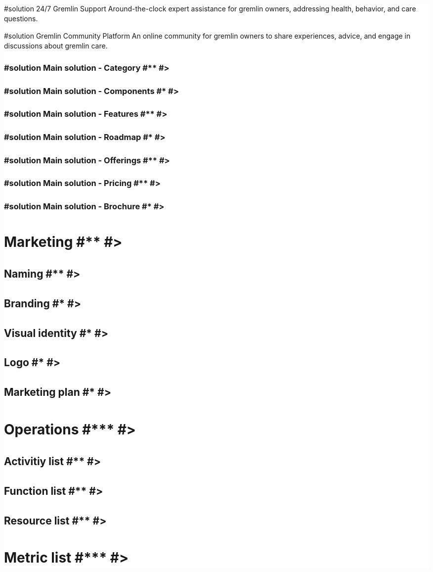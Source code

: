 #solution 24/7 Gremlin Support
Around-the-clock expert assistance for gremlin owners, addressing health, behavior, and care questions.

#solution Gremlin Community Platform
An online community for gremlin owners to share experiences, advice, and engage in discussions about gremlin care.

### #solution Main solution - Category #** #>

### #solution Main solution - Components #* #>

### #solution Main solution - Features #** #>

### #solution Main solution - Roadmap #* #>

### #solution Main solution - Offerings #** #>

### #solution Main solution - Pricing #** #>

### #solution Main solution - Brochure #* #>

# Marketing #** #>

## Naming #** #>

## Branding #* #>

## Visual identity #* #>

## Logo #* #>

## Marketing plan #* #>

# Operations #*** #>

## Activitiy list #** #>

## Function list #** #>

## Resource list #** #>

# Metric list #*** #>
